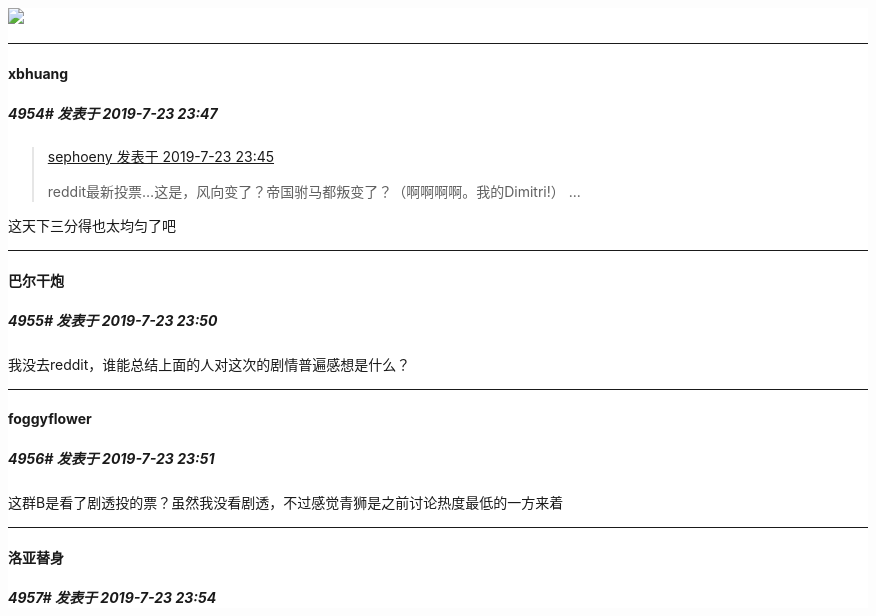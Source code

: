 


<img src="https://img.saraba1st.com/forum/201907/23/234403dj0og0i0toztbbmg.jpg" referrerpolicy="no-referrer">












-----

####  xbhuang  
##### 4954#       发表于 2019-7-23 23:47



<blockquote><a href="httphttps://bbs.saraba1st.com/2b/forum.php?mod=redirect&amp;goto=findpost&amp;pid=44635250&amp;ptid=1810654" target="_blank">sephoeny 发表于 2019-7-23 23:45</a>

reddit最新投票…这是，风向变了？帝国驸马都叛变了？（啊啊啊啊。我的Dimitri!） ...</blockquote>
这天下三分得也太均匀了吧







-----

####  巴尔干炮  
##### 4955#       发表于 2019-7-23 23:50




我没去reddit，谁能总结上面的人对这次的剧情普遍感想是什么？







-----

####  foggyflower  
##### 4956#       发表于 2019-7-23 23:51




这群B是看了剧透投的票？虽然我没看剧透，不过感觉青狮是之前讨论热度最低的一方来着







-----

####  洛亚替身  
##### 4957#       发表于 2019-7-23 23:54
